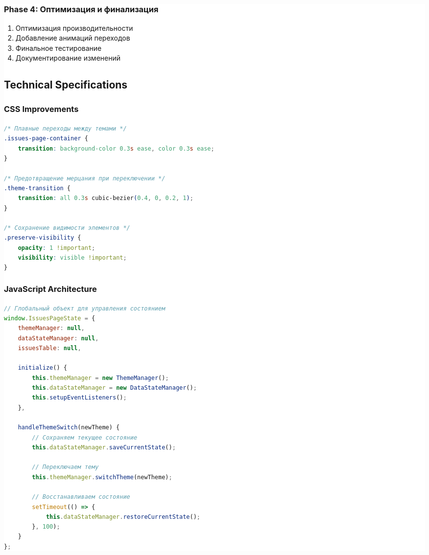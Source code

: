 ### Phase 4: Оптимизация и финализация
1. Оптимизация производительности
2. Добавление анимаций переходов
3. Финальное тестирование
4. Документирование изменений

## Technical Specifications

### CSS Improvements
```css
/* Плавные переходы между темами */
.issues-page-container {
    transition: background-color 0.3s ease, color 0.3s ease;
}

/* Предотвращение мерцания при переключении */
.theme-transition {
    transition: all 0.3s cubic-bezier(0.4, 0, 0.2, 1);
}

/* Сохранение видимости элементов */
.preserve-visibility {
    opacity: 1 !important;
    visibility: visible !important;
}
```

### JavaScript Architecture
```javascript
// Глобальный объект для управления состоянием
window.IssuesPageState = {
    themeManager: null,
    dataStateManager: null,
    issuesTable: null,
    
    initialize() {
        this.themeManager = new ThemeManager();
        this.dataStateManager = new DataStateManager();
        this.setupEventListeners();
    },
    
    handleThemeSwitch(newTheme) {
        // Сохраняем текущее состояние
        this.dataStateManager.saveCurrentState();
        
        // Переключаем тему
        this.themeManager.switchTheme(newTheme);
        
        // Восстанавливаем состояние
        setTimeout(() => {
            this.dataStateManager.restoreCurrentState();
        }, 100);
    }
};
```
